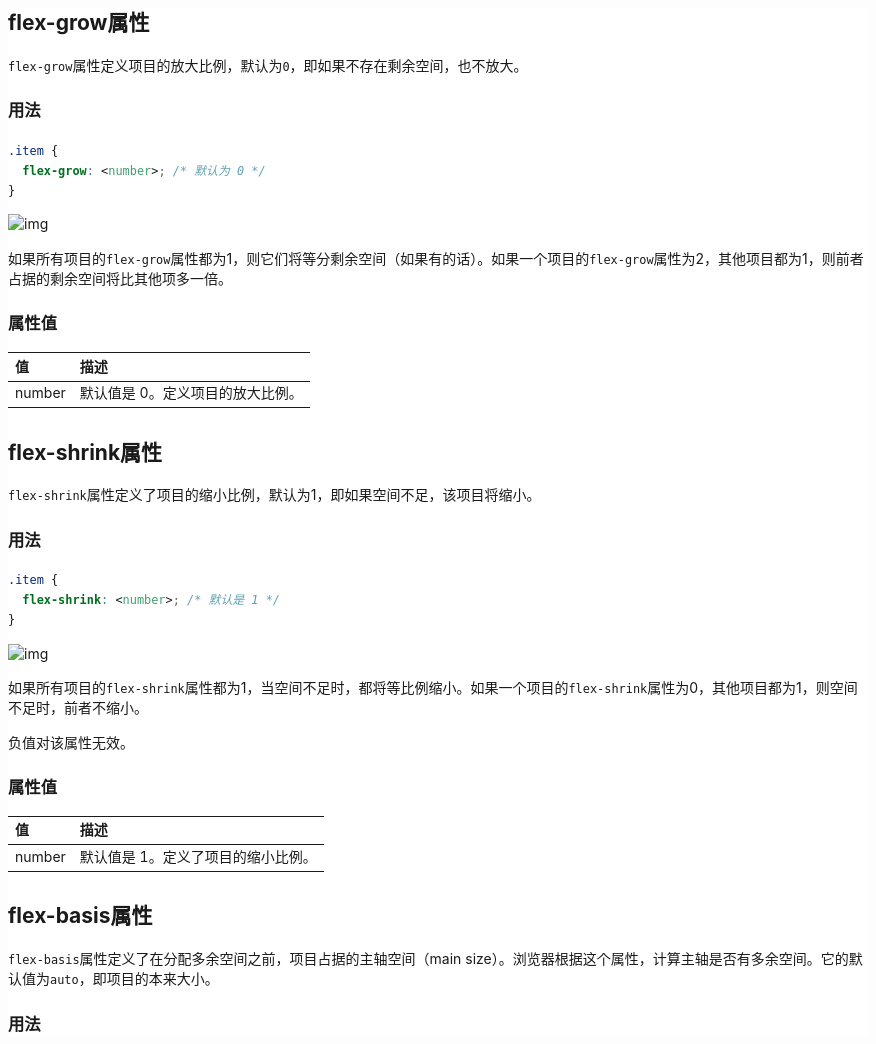 ## flex-grow属性

`flex-grow`属性定义项目的放大比例，默认为`0`，即如果不存在剩余空间，也不放大。

### 用法

```css
.item {
  flex-grow: <number>; /* 默认为 0 */
}
```

![img](https://gitee.com/Jinxizhen/pic_resource/raw/master/images/bg2015071014.png)

如果所有项目的`flex-grow`属性都为1，则它们将等分剩余空间（如果有的话）。如果一个项目的`flex-grow`属性为2，其他项目都为1，则前者占据的剩余空间将比其他项多一倍。

### 属性值

| 值     | 描述                             |
| :----- | :------------------------------- |
| number | 默认值是 0。定义项目的放大比例。 |

## flex-shrink属性

`flex-shrink`属性定义了项目的缩小比例，默认为1，即如果空间不足，该项目将缩小。

### 用法

```css
.item {
  flex-shrink: <number>; /* 默认是 1 */
}
```

![img](https://gitee.com/Jinxizhen/pic_resource/raw/master/images/bg2015071015.jpg)

如果所有项目的`flex-shrink`属性都为1，当空间不足时，都将等比例缩小。如果一个项目的`flex-shrink`属性为0，其他项目都为1，则空间不足时，前者不缩小。

负值对该属性无效。

### 属性值

| 值     | 描述                               |
| :----- | :--------------------------------- |
| number | 默认值是 1。定义了项目的缩小比例。 |

## flex-basis属性

`flex-basis`属性定义了在分配多余空间之前，项目占据的主轴空间（main size）。浏览器根据这个属性，计算主轴是否有多余空间。它的默认值为`auto`，即项目的本来大小。

### 用法
